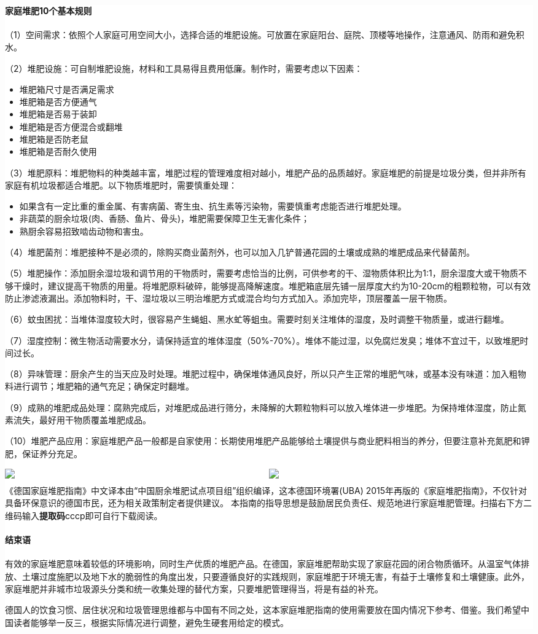 #### 家庭堆肥10个基本规则

（1）空间需求：依照个人家庭可用空间大小，选择合适的堆肥设施。可放置在家庭阳台、庭院、顶楼等地操作，注意通风、防雨和避免积水。

（2）堆肥设施：可自制堆肥设施，材料和工具易得且费用低廉。制作时，需要考虑以下因素：

- 堆肥箱尺寸是否满足需求
- 堆肥箱是否方便通气
- 堆肥箱是否易于装卸
- 堆肥箱是否方便混合或翻堆
- 堆肥箱是否防老鼠
- 堆肥箱是否耐久使用

（3）堆肥原料：堆肥物料的种类越丰富，堆肥过程的管理难度相对越小，堆肥产品的品质越好。家庭堆肥的前提是垃圾分类，但并非所有家庭有机垃圾都适合堆肥。以下物质堆肥时，需要慎重处理：

- 如果含有一定比重的重金属、有害病菌、寄生虫、抗生素等污染物，需要慎重考虑能否进行堆肥处理。
- 非蔬菜的厨余垃圾(肉、香肠、鱼片、骨头)，堆肥需要保障卫生无害化条件；
- 熟厨余容易招致啮齿动物和害虫。

（4）堆肥菌剂：堆肥接种不是必须的，除购买商业菌剂外，也可以加入几铲普通花园的土壤或成熟的堆肥成品来代替菌剂。

（5）堆肥操作：添加厨余湿垃圾和调节用的干物质时，需要考虑恰当的比例，可供参考的干、湿物质体积比为1:1，厨余湿度大或干物质不够干燥时，建议提高干物质的用量。将堆肥原料破碎，能够提高降解速度。堆肥箱底层先铺一层厚度大约为10-20cm的粗颗粒物，可以有效防止渗滤液漏出。添加物料时，干、湿垃圾以三明治堆肥方式或混合均匀方式加入。添加完毕，顶层覆盖一层干物质。

（6）蚊虫困扰：当堆体湿度较大时，很容易产生蝇蛆、黑水虻等蛆虫。需要时刻关注堆体的湿度，及时调整干物质量，或进行翻堆。

（7）湿度控制：微生物活动需要水分，请保持适宜的堆体湿度（50%-70%）。堆体不能过湿，以免腐烂发臭；堆体不宜过干，以致堆肥时间过长。

（8）异味管理：厨余产生的当天应及时处理。堆肥过程中，确保堆体通风良好，所以只产生正常的堆肥气味，或基本没有味道：加入粗物料进行调节；堆肥箱的通气充足；确保定时翻堆。

（9）成熟的堆肥成品处理：腐熟完成后，对堆肥成品进行筛分，未降解的大颗粒物料可以放入堆体进一步堆肥。为保持堆体湿度，防止氮素流失，最好用干物质覆盖堆肥成品。

（10）堆肥产品应用：家庭堆肥产品一般都是自家使用：长期使用堆肥产品能够给土壤提供与商业肥料相当的养分，但要注意补充氮肥和钾肥，保证养分充足。

<img src="/images/image-20201210091530729.png" style="width: 50%; float: left; margin: 0 0 10px 0; "  /><img src="/images/image-20201210091541238.png" style="width: 50%; float: left; margin: 0 0 10px 0;"  />
《德国家庭堆肥指南》中文译本由“中国厨余堆肥试点项目组”组织编译，这本德国环境署(UBA) 
2015年再版的《家庭堆肥指南》，不仅针对具备环保意识的德国市民，还为相关政策制定者提供建议。
本指南的指导思想是鼓励居民负责任、规范地进行家庭堆肥管理。扫描右下方二维码输入**提取码**cccp即可自行下载阅读。

#### **结束语**


有效的家庭堆肥意味着较低的环境影响，同时生产优质的堆肥产品。在德国，家庭堆肥帮助实现了家庭花园的闭合物质循环。从温室气体排放、土壤过度施肥以及地下水的脆弱性的角度出发，只要遵循良好的实践规则，家庭堆肥于环境无害，有益于土壤修复和土壤健康。此外，家庭堆肥并非城市垃圾源头分类和统一收集处理的替代方案，只要堆肥管理得当，将是有益的补充。

德国人的饮食习惯、居住状况和垃圾管理思维都与中国有不同之处，这本家庭堆肥指南的使用需要放在国内情况下参考、借鉴。我们希望中国读者能够举一反三，根据实际情况进行调整，避免生硬套用给定的模式。